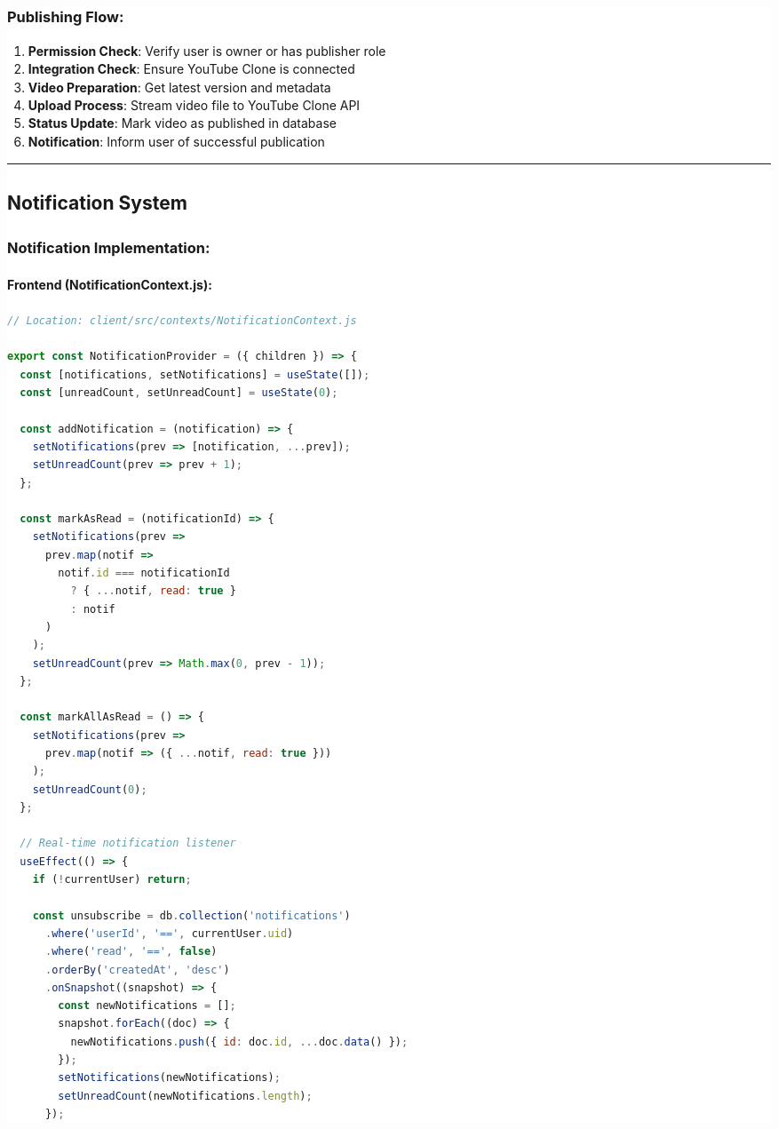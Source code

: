 ### Publishing Flow:
1. **Permission Check**: Verify user is owner or has publisher role
2. **Integration Check**: Ensure YouTube Clone is connected
3. **Video Preparation**: Get latest version and metadata
4. **Upload Process**: Stream video file to YouTube Clone API
5. **Status Update**: Mark video as published in database
6. **Notification**: Inform user of successful publication

---

## Notification System

### Notification Implementation:

#### Frontend (NotificationContext.js):
```javascript
// Location: client/src/contexts/NotificationContext.js

export const NotificationProvider = ({ children }) => {
  const [notifications, setNotifications] = useState([]);
  const [unreadCount, setUnreadCount] = useState(0);

  const addNotification = (notification) => {
    setNotifications(prev => [notification, ...prev]);
    setUnreadCount(prev => prev + 1);
  };

  const markAsRead = (notificationId) => {
    setNotifications(prev => 
      prev.map(notif => 
        notif.id === notificationId 
          ? { ...notif, read: true }
          : notif
      )
    );
    setUnreadCount(prev => Math.max(0, prev - 1));
  };

  const markAllAsRead = () => {
    setNotifications(prev => 
      prev.map(notif => ({ ...notif, read: true }))
    );
    setUnreadCount(0);
  };

  // Real-time notification listener
  useEffect(() => {
    if (!currentUser) return;

    const unsubscribe = db.collection('notifications')
      .where('userId', '==', currentUser.uid)
      .where('read', '==', false)
      .orderBy('createdAt', 'desc')
      .onSnapshot((snapshot) => {
        const newNotifications = [];
        snapshot.forEach((doc) => {
          newNotifications.push({ id: doc.id, ...doc.data() });
        });
        setNotifications(newNotifications);
        setUnreadCount(newNotifications.length);
      });

```